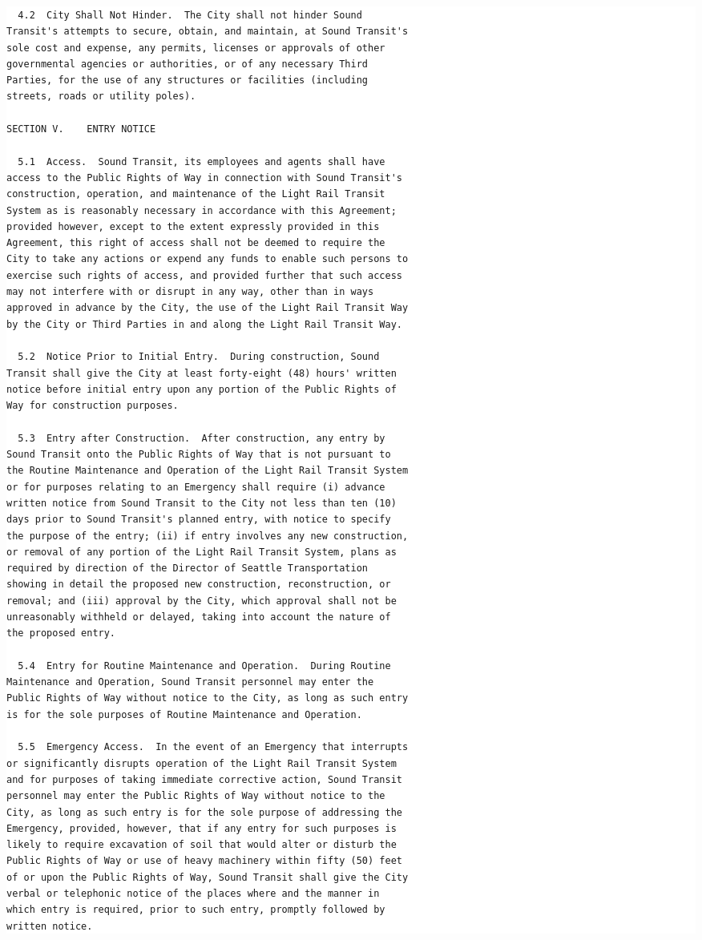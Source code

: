       4.2  City Shall Not Hinder.  The City shall not hinder Sound  
    Transit's attempts to secure, obtain, and maintain, at Sound Transit's  
    sole cost and expense, any permits, licenses or approvals of other  
    governmental agencies or authorities, or of any necessary Third  
    Parties, for the use of any structures or facilities (including  
    streets, roads or utility poles).  
  
    SECTION V.    ENTRY NOTICE  
  
      5.1  Access.  Sound Transit, its employees and agents shall have  
    access to the Public Rights of Way in connection with Sound Transit's  
    construction, operation, and maintenance of the Light Rail Transit  
    System as is reasonably necessary in accordance with this Agreement;  
    provided however, except to the extent expressly provided in this  
    Agreement, this right of access shall not be deemed to require the  
    City to take any actions or expend any funds to enable such persons to  
    exercise such rights of access, and provided further that such access  
    may not interfere with or disrupt in any way, other than in ways  
    approved in advance by the City, the use of the Light Rail Transit Way  
    by the City or Third Parties in and along the Light Rail Transit Way.  
  
      5.2  Notice Prior to Initial Entry.  During construction, Sound  
    Transit shall give the City at least forty-eight (48) hours' written  
    notice before initial entry upon any portion of the Public Rights of  
    Way for construction purposes.  
  
      5.3  Entry after Construction.  After construction, any entry by  
    Sound Transit onto the Public Rights of Way that is not pursuant to  
    the Routine Maintenance and Operation of the Light Rail Transit System  
    or for purposes relating to an Emergency shall require (i) advance  
    written notice from Sound Transit to the City not less than ten (10)  
    days prior to Sound Transit's planned entry, with notice to specify  
    the purpose of the entry; (ii) if entry involves any new construction,  
    or removal of any portion of the Light Rail Transit System, plans as  
    required by direction of the Director of Seattle Transportation  
    showing in detail the proposed new construction, reconstruction, or  
    removal; and (iii) approval by the City, which approval shall not be  
    unreasonably withheld or delayed, taking into account the nature of  
    the proposed entry.  
  
      5.4  Entry for Routine Maintenance and Operation.  During Routine  
    Maintenance and Operation, Sound Transit personnel may enter the  
    Public Rights of Way without notice to the City, as long as such entry  
    is for the sole purposes of Routine Maintenance and Operation.  
  
      5.5  Emergency Access.  In the event of an Emergency that interrupts  
    or significantly disrupts operation of the Light Rail Transit System  
    and for purposes of taking immediate corrective action, Sound Transit  
    personnel may enter the Public Rights of Way without notice to the  
    City, as long as such entry is for the sole purpose of addressing the  
    Emergency, provided, however, that if any entry for such purposes is  
    likely to require excavation of soil that would alter or disturb the  
    Public Rights of Way or use of heavy machinery within fifty (50) feet  
    of or upon the Public Rights of Way, Sound Transit shall give the City  
    verbal or telephonic notice of the places where and the manner in  
    which entry is required, prior to such entry, promptly followed by  
    written notice.  
  